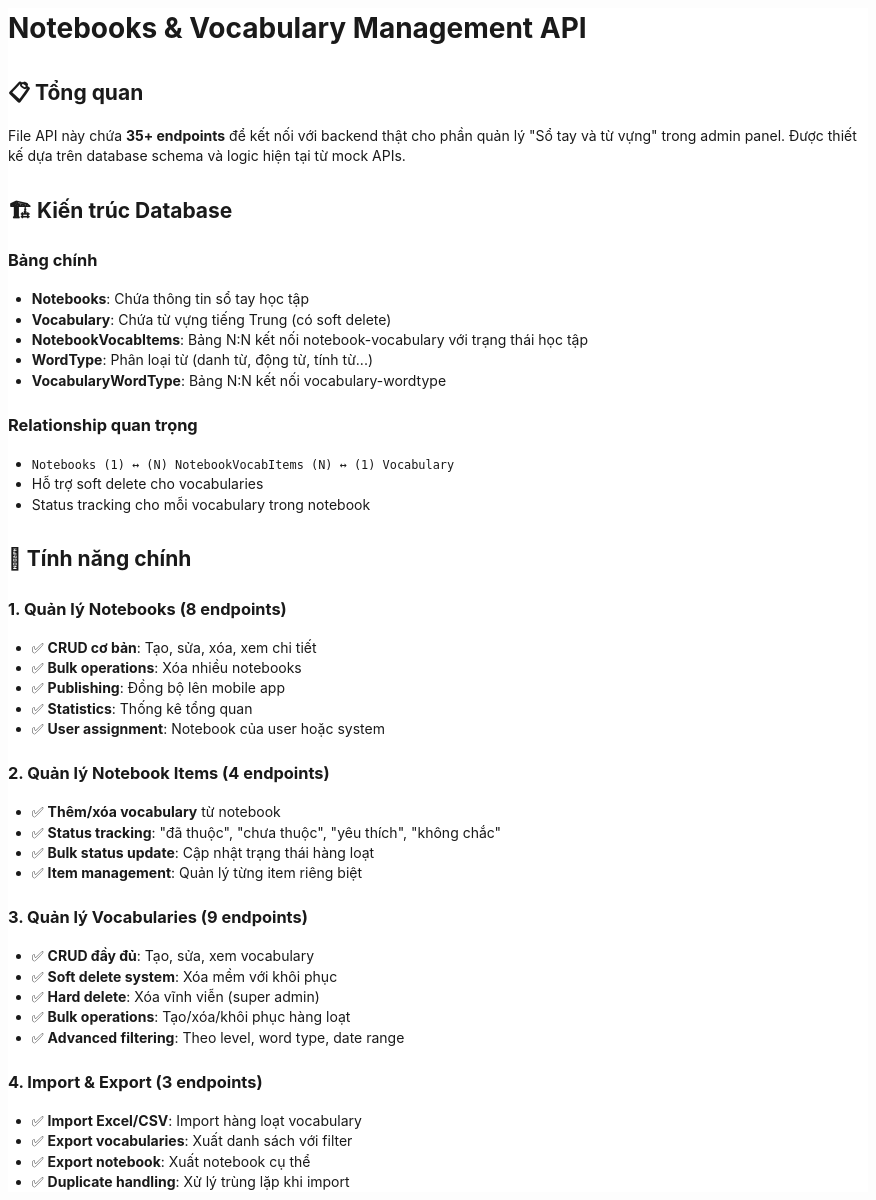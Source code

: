 # Notebooks & Vocabulary Management API

## 📋 Tổng quan

File API này chứa **35+ endpoints** để kết nối với backend thật cho phần quản lý "Sổ tay và từ vựng" trong admin panel. Được thiết kế dựa trên database schema và logic hiện tại từ mock APIs.

## 🏗️ Kiến trúc Database

### Bảng chính
- **Notebooks**: Chứa thông tin sổ tay học tập
- **Vocabulary**: Chứa từ vựng tiếng Trung (có soft delete)
- **NotebookVocabItems**: Bảng N:N kết nối notebook-vocabulary với trạng thái học tập
- **WordType**: Phân loại từ (danh từ, động từ, tính từ...)
- **VocabularyWordType**: Bảng N:N kết nối vocabulary-wordtype

### Relationship quan trọng
- `Notebooks (1) ↔ (N) NotebookVocabItems (N) ↔ (1) Vocabulary`
- Hỗ trợ soft delete cho vocabularies
- Status tracking cho mỗi vocabulary trong notebook

## 🔧 Tính năng chính

### 1. Quản lý Notebooks (8 endpoints)
- ✅ **CRUD cơ bản**: Tạo, sửa, xóa, xem chi tiết
- ✅ **Bulk operations**: Xóa nhiều notebooks
- ✅ **Publishing**: Đồng bộ lên mobile app
- ✅ **Statistics**: Thống kê tổng quan
- ✅ **User assignment**: Notebook của user hoặc system

### 2. Quản lý Notebook Items (4 endpoints)
- ✅ **Thêm/xóa vocabulary** từ notebook
- ✅ **Status tracking**: "đã thuộc", "chưa thuộc", "yêu thích", "không chắc"
- ✅ **Bulk status update**: Cập nhật trạng thái hàng loạt
- ✅ **Item management**: Quản lý từng item riêng biệt

### 3. Quản lý Vocabularies (9 endpoints)
- ✅ **CRUD đầy đủ**: Tạo, sửa, xem vocabulary
- ✅ **Soft delete system**: Xóa mềm với khôi phục
- ✅ **Hard delete**: Xóa vĩnh viễn (super admin)
- ✅ **Bulk operations**: Tạo/xóa/khôi phục hàng loạt
- ✅ **Advanced filtering**: Theo level, word type, date range

### 4. Import & Export (3 endpoints)
- ✅ **Import Excel/CSV**: Import hàng loạt vocabulary
- ✅ **Export vocabularies**: Xuất danh sách với filter
- ✅ **Export notebook**: Xuất notebook cụ thể
- ✅ **Duplicate handling**: Xử lý trùng lặp khi import

